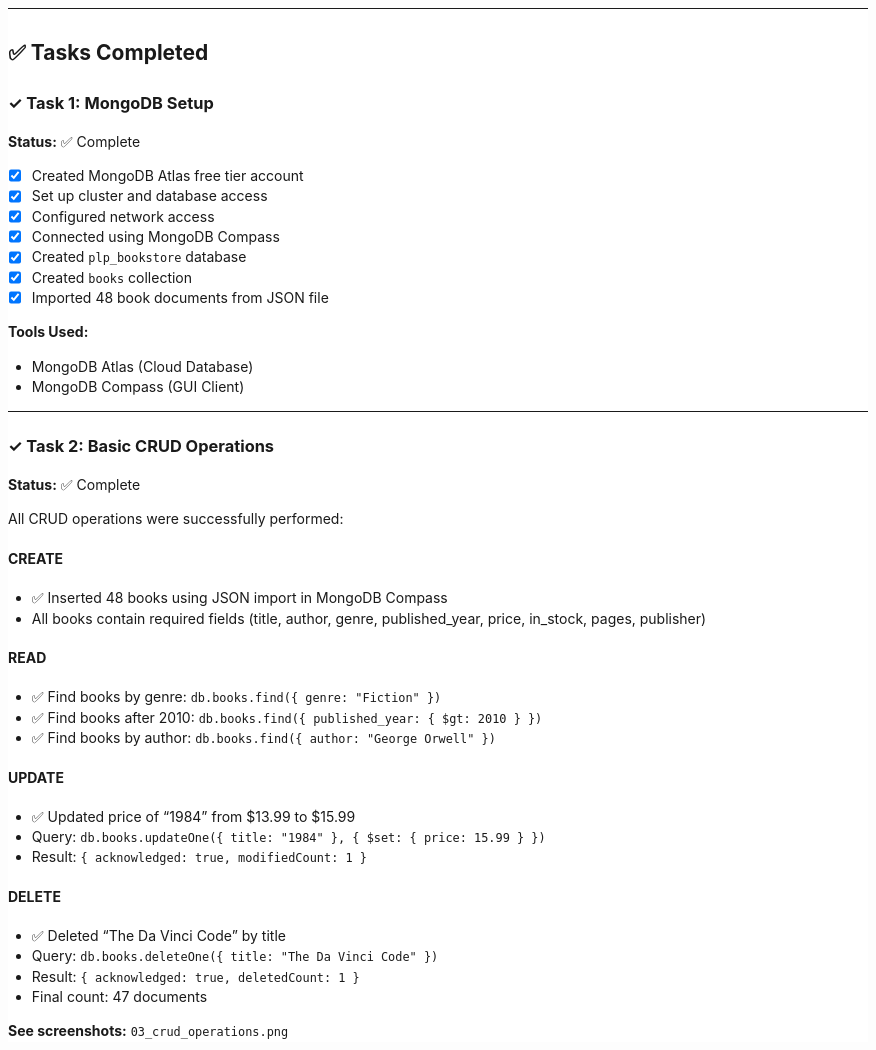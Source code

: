 
-----

## ✅ Tasks Completed

### ✓ Task 1: MongoDB Setup

**Status:** ✅ Complete

- [x] Created MongoDB Atlas free tier account
- [x] Set up cluster and database access
- [x] Configured network access
- [x] Connected using MongoDB Compass
- [x] Created `plp_bookstore` database
- [x] Created `books` collection
- [x] Imported 48 book documents from JSON file

**Tools Used:**

- MongoDB Atlas (Cloud Database)
- MongoDB Compass (GUI Client)

-----

### ✓ Task 2: Basic CRUD Operations

**Status:** ✅ Complete

All CRUD operations were successfully performed:

#### **CREATE**

- ✅ Inserted 48 books using JSON import in MongoDB Compass
- All books contain required fields (title, author, genre, published_year, price, in_stock, pages, publisher)

#### **READ**

- ✅ Find books by genre: `db.books.find({ genre: "Fiction" })`
- ✅ Find books after 2010: `db.books.find({ published_year: { $gt: 2010 } })`
- ✅ Find books by author: `db.books.find({ author: "George Orwell" })`

#### **UPDATE**

- ✅ Updated price of “1984” from $13.99 to $15.99
- Query: `db.books.updateOne({ title: "1984" }, { $set: { price: 15.99 } })`
- Result: `{ acknowledged: true, modifiedCount: 1 }`

#### **DELETE**

- ✅ Deleted “The Da Vinci Code” by title
- Query: `db.books.deleteOne({ title: "The Da Vinci Code" })`
- Result: `{ acknowledged: true, deletedCount: 1 }`
- Final count: 47 documents

**See screenshots:** `03_crud_operations.png`
